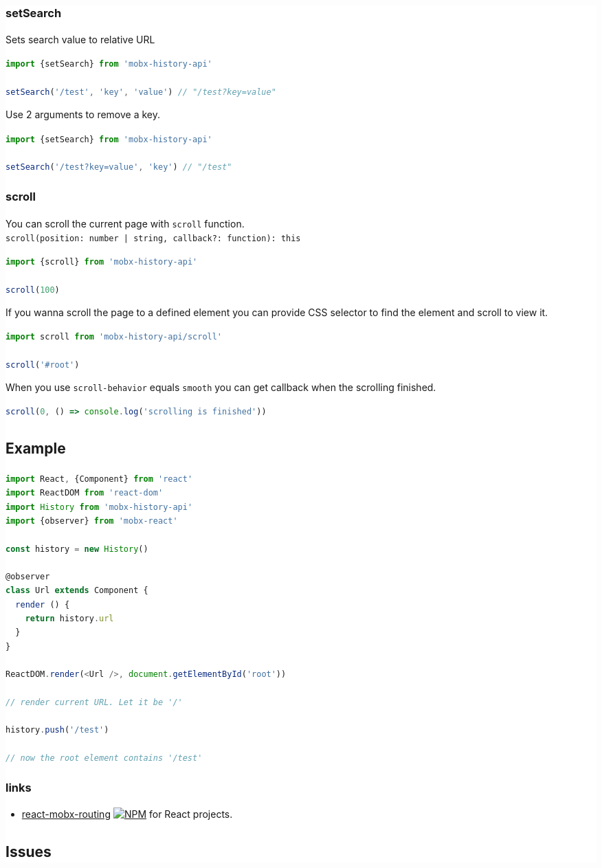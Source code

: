 ### setSearch
Sets search value to relative URL
```javascript
import {setSearch} from 'mobx-history-api'

setSearch('/test', 'key', 'value') // "/test?key=value"
```
Use 2 arguments to remove a key.
```javascript
import {setSearch} from 'mobx-history-api'

setSearch('/test?key=value', 'key') // "/test"
```
### scroll
You can scroll the current page with `scroll` function.  
`scroll(position: number | string, callback?: function): this`
```javascript
import {scroll} from 'mobx-history-api'

scroll(100)
```
If you wanna scroll the page to a defined element you can provide CSS selector to find the element and scroll to view it.
```javascript
import scroll from 'mobx-history-api/scroll'

scroll('#root')
```
When you use `scroll-behavior` equals `smooth` you can get callback when the scrolling finished.
```javascript
scroll(0, () => console.log('scrolling is finished'))
```
## Example
```javascript
import React, {Component} from 'react'
import ReactDOM from 'react-dom'
import History from 'mobx-history-api'
import {observer} from 'mobx-react'

const history = new History()

@observer
class Url extends Component {
  render () {
    return history.url
  }
}

ReactDOM.render(<Url />, document.getElementById('root'))

// render current URL. Let it be '/'

history.push('/test')

// now the root element contains '/test' 
```
### links
- [react-mobx-routing](https://github.com/d8corp/react-mobx-routing) [![NPM](https://img.shields.io/npm/v/react-mobx-routing.svg)](https://www.npmjs.com/package/react-mobx-routing) for React projects. 
## Issues